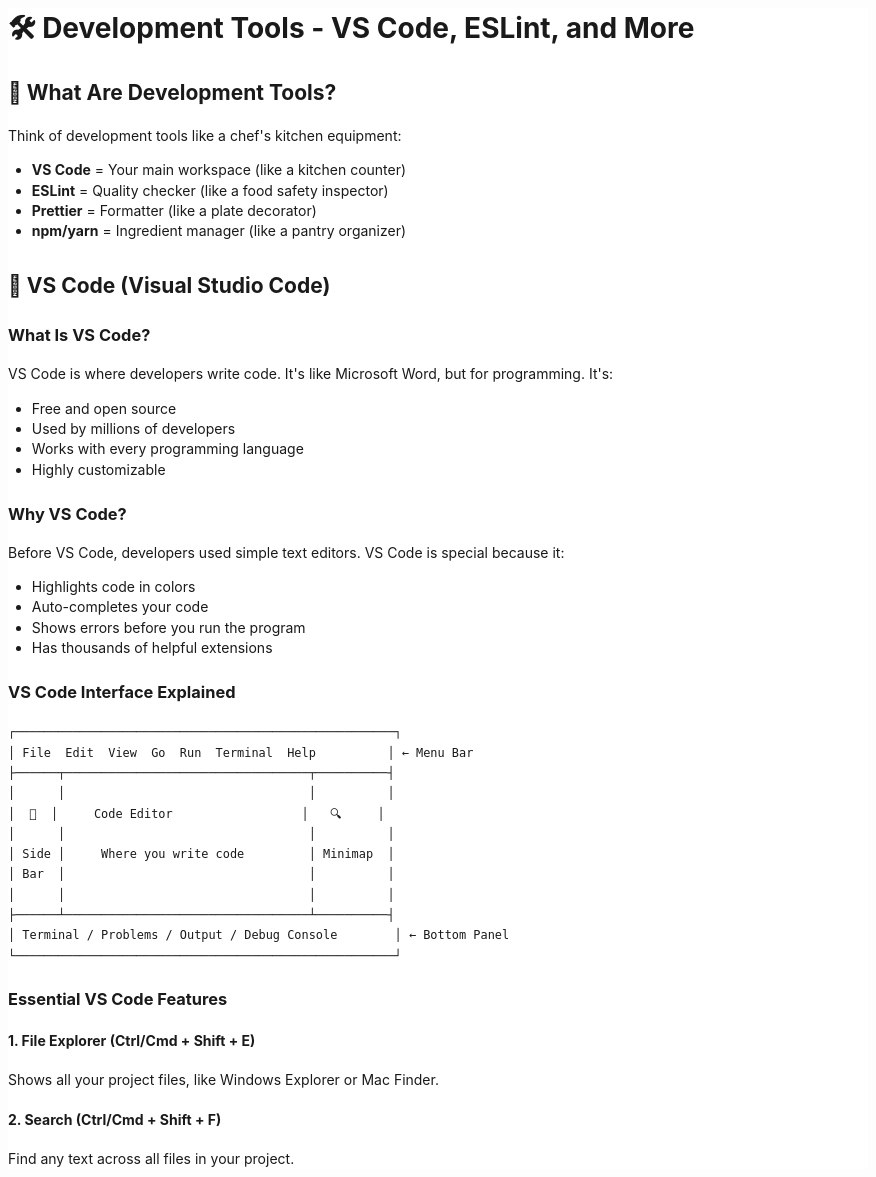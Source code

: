 # 🛠️ Development Tools - VS Code, ESLint, and More

## 🎯 What Are Development Tools?

Think of development tools like a chef's kitchen equipment:
- **VS Code** = Your main workspace (like a kitchen counter)
- **ESLint** = Quality checker (like a food safety inspector)
- **Prettier** = Formatter (like a plate decorator)
- **npm/yarn** = Ingredient manager (like a pantry organizer)

## 📝 VS Code (Visual Studio Code)

### What Is VS Code?
VS Code is where developers write code. It's like Microsoft Word, but for programming. It's:
- Free and open source
- Used by millions of developers
- Works with every programming language
- Highly customizable

### Why VS Code?
Before VS Code, developers used simple text editors. VS Code is special because it:
- Highlights code in colors
- Auto-completes your code
- Shows errors before you run the program
- Has thousands of helpful extensions

### VS Code Interface Explained

```
┌─────────────────────────────────────────────────────┐
│ File  Edit  View  Go  Run  Terminal  Help          │ ← Menu Bar
├──────┬──────────────────────────────────┬──────────┤
│      │                                  │          │
│  📁  │     Code Editor                  │   🔍     │
│      │                                  │          │
│ Side │     Where you write code         │ Minimap  │
│ Bar  │                                  │          │
│      │                                  │          │
├──────┴──────────────────────────────────┴──────────┤
│ Terminal / Problems / Output / Debug Console        │ ← Bottom Panel
└─────────────────────────────────────────────────────┘
```

### Essential VS Code Features

#### 1. **File Explorer** (Ctrl/Cmd + Shift + E)
Shows all your project files, like Windows Explorer or Mac Finder.

#### 2. **Search** (Ctrl/Cmd + Shift + F)
Find any text across all files in your project.

